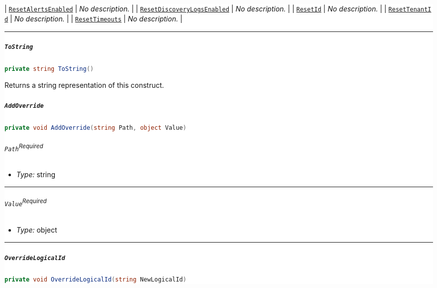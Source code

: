 | <code><a href="#@cdktf/provider-azurerm.sentinelDataConnectorMicrosoftCloudAppSecurity.SentinelDataConnectorMicrosoftCloudAppSecurity.resetAlertsEnabled">ResetAlertsEnabled</a></code> | *No description.* |
| <code><a href="#@cdktf/provider-azurerm.sentinelDataConnectorMicrosoftCloudAppSecurity.SentinelDataConnectorMicrosoftCloudAppSecurity.resetDiscoveryLogsEnabled">ResetDiscoveryLogsEnabled</a></code> | *No description.* |
| <code><a href="#@cdktf/provider-azurerm.sentinelDataConnectorMicrosoftCloudAppSecurity.SentinelDataConnectorMicrosoftCloudAppSecurity.resetId">ResetId</a></code> | *No description.* |
| <code><a href="#@cdktf/provider-azurerm.sentinelDataConnectorMicrosoftCloudAppSecurity.SentinelDataConnectorMicrosoftCloudAppSecurity.resetTenantId">ResetTenantId</a></code> | *No description.* |
| <code><a href="#@cdktf/provider-azurerm.sentinelDataConnectorMicrosoftCloudAppSecurity.SentinelDataConnectorMicrosoftCloudAppSecurity.resetTimeouts">ResetTimeouts</a></code> | *No description.* |

---

##### `ToString` <a name="ToString" id="@cdktf/provider-azurerm.sentinelDataConnectorMicrosoftCloudAppSecurity.SentinelDataConnectorMicrosoftCloudAppSecurity.toString"></a>

```csharp
private string ToString()
```

Returns a string representation of this construct.

##### `AddOverride` <a name="AddOverride" id="@cdktf/provider-azurerm.sentinelDataConnectorMicrosoftCloudAppSecurity.SentinelDataConnectorMicrosoftCloudAppSecurity.addOverride"></a>

```csharp
private void AddOverride(string Path, object Value)
```

###### `Path`<sup>Required</sup> <a name="Path" id="@cdktf/provider-azurerm.sentinelDataConnectorMicrosoftCloudAppSecurity.SentinelDataConnectorMicrosoftCloudAppSecurity.addOverride.parameter.path"></a>

- *Type:* string

---

###### `Value`<sup>Required</sup> <a name="Value" id="@cdktf/provider-azurerm.sentinelDataConnectorMicrosoftCloudAppSecurity.SentinelDataConnectorMicrosoftCloudAppSecurity.addOverride.parameter.value"></a>

- *Type:* object

---

##### `OverrideLogicalId` <a name="OverrideLogicalId" id="@cdktf/provider-azurerm.sentinelDataConnectorMicrosoftCloudAppSecurity.SentinelDataConnectorMicrosoftCloudAppSecurity.overrideLogicalId"></a>

```csharp
private void OverrideLogicalId(string NewLogicalId)
```
